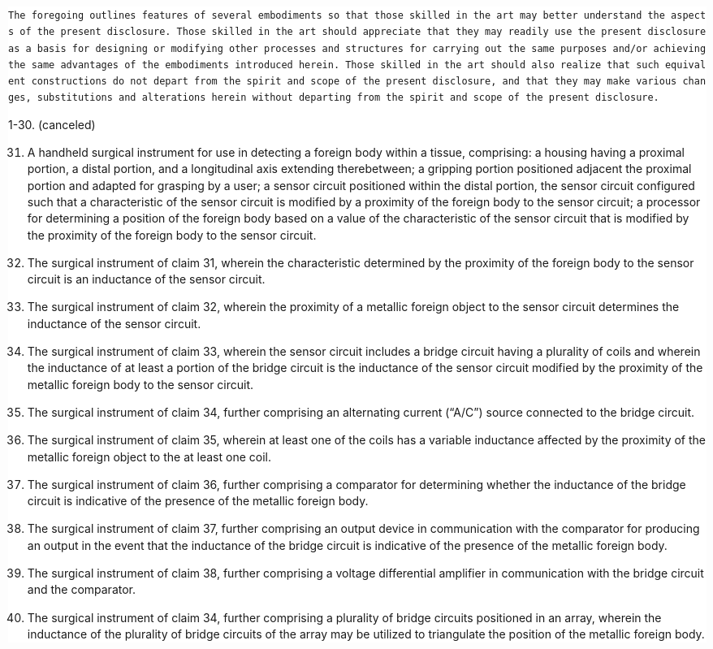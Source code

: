    The foregoing outlines features of several embodiments so that those skilled in the art may better understand the aspects of the present disclosure. Those skilled in the art should appreciate that they may readily use the present disclosure as a basis for designing or modifying other processes and structures for carrying out the same purposes and/or achieving the same advantages of the embodiments introduced herein. Those skilled in the art should also realize that such equivalent constructions do not depart from the spirit and scope of the present disclosure, and that they may make various changes, substitutions and alterations herein without departing from the spirit and scope of the present disclosure.

1-30. (canceled)

  
 31. A handheld surgical instrument for use in detecting a foreign body within a tissue, comprising:
a housing having a proximal portion, a distal portion, and a longitudinal axis extending therebetween; a gripping portion positioned adjacent the proximal portion and adapted for grasping by a user; a sensor circuit positioned within the distal portion, the sensor circuit configured such that a characteristic of the sensor circuit is modified by a proximity of the foreign body to the sensor circuit; a processor for determining a position of the foreign body based on a value of the characteristic of the sensor circuit that is modified by the proximity of the foreign body to the sensor circuit. 

  
 32. The surgical instrument of claim 31, wherein the characteristic determined by the proximity of the foreign body to the sensor circuit is an inductance of the sensor circuit.

  
 33. The surgical instrument of claim 32, wherein the proximity of a metallic foreign object to the sensor circuit determines the inductance of the sensor circuit.

  
 34. The surgical instrument of claim 33, wherein the sensor circuit includes a bridge circuit having a plurality of coils and wherein the inductance of at least a portion of the bridge circuit is the inductance of the sensor circuit modified by the proximity of the metallic foreign body to the sensor circuit.

  
 35. The surgical instrument of claim 34, further comprising an alternating current (“A/C”) source connected to the bridge circuit.

  
 36. The surgical instrument of claim 35, wherein at least one of the coils has a variable inductance affected by the proximity of the metallic foreign object to the at least one coil.

  
 37. The surgical instrument of claim 36, further comprising a comparator for determining whether the inductance of the bridge circuit is indicative of the presence of the metallic foreign body.

  
 38. The surgical instrument of claim 37, further comprising an output device in communication with the comparator for producing an output in the event that the inductance of the bridge circuit is indicative of the presence of the metallic foreign body.

  
 39. The surgical instrument of claim 38, further comprising a voltage differential amplifier in communication with the bridge circuit and the comparator.

  
 40. The surgical instrument of claim 34, further comprising a plurality of bridge circuits positioned in an array, wherein the inductance of the plurality of bridge circuits of the array may be utilized to triangulate the position of the metallic foreign body.

  